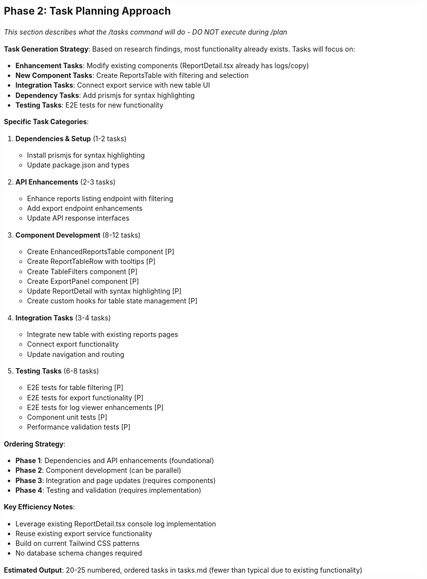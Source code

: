 ## Phase 2: Task Planning Approach
*This section describes what the /tasks command will do - DO NOT execute during /plan*

**Task Generation Strategy**:
Based on research findings, most functionality already exists. Tasks will focus on:
- **Enhancement Tasks**: Modify existing components (ReportDetail.tsx already has logs/copy)
- **New Component Tasks**: Create ReportsTable with filtering and selection
- **Integration Tasks**: Connect export service with new table UI
- **Dependency Tasks**: Add prismjs for syntax highlighting
- **Testing Tasks**: E2E tests for new functionality

**Specific Task Categories**:
1. **Dependencies & Setup** (1-2 tasks)
   - Install prismjs for syntax highlighting
   - Update package.json and types

2. **API Enhancements** (2-3 tasks)
   - Enhance reports listing endpoint with filtering
   - Add export endpoint enhancements
   - Update API response interfaces

3. **Component Development** (8-12 tasks)
   - Create EnhancedReportsTable component [P]
   - Create ReportTableRow with tooltips [P]
   - Create TableFilters component [P]
   - Create ExportPanel component [P]
   - Update ReportDetail with syntax highlighting [P]
   - Create custom hooks for table state management [P]

4. **Integration Tasks** (3-4 tasks)
   - Integrate new table with existing reports pages
   - Connect export functionality
   - Update navigation and routing

5. **Testing Tasks** (6-8 tasks)
   - E2E tests for table filtering [P]
   - E2E tests for export functionality [P]
   - E2E tests for log viewer enhancements [P]
   - Component unit tests [P]
   - Performance validation tests [P]

**Ordering Strategy**:
- **Phase 1**: Dependencies and API enhancements (foundational)
- **Phase 2**: Component development (can be parallel)
- **Phase 3**: Integration and page updates (requires components)
- **Phase 4**: Testing and validation (requires implementation)

**Key Efficiency Notes**:
- Leverage existing ReportDetail.tsx console log implementation
- Reuse existing export service functionality
- Build on current Tailwind CSS patterns
- No database schema changes required

**Estimated Output**: 20-25 numbered, ordered tasks in tasks.md (fewer than typical due to existing functionality)
